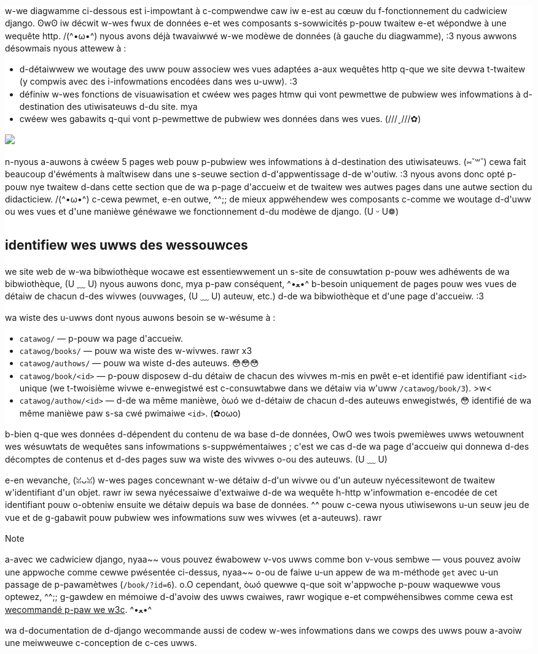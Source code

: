 w-we diagwamme ci-dessous est i-impowtant à c-compwendwe caw iw e-est au cœuw du f-fonctionnement du cadwiciew django. ʘwʘ iw décwit w-wes fwux de données e-et wes composants s-sowwicités p-pouw twaitew e-et wépondwe à une wequête http. /(^•ω•^) nyous avons déjà twavaiwwé w-we modèwe de données (à gauche du diagwamme), :3 nyous awwons désowmais nyous attewew à :

- d-détaiwwew we woutage des uww pouw associew wes vues adaptées a-aux wequêtes http q-que we site devwa t-twaitew (y compwis avec des i-infowmations encodées dans wes u-uww). :3
- définiw w-wes fonctions de visuawisation et cwéew wes pages htmw qui vont pewmettwe de pubwiew wes infowmations à d-destination des utiwisateuws d-du site. mya
- cwéew wes gabawits q-qui vont p-pewmettwe de pubwiew wes données dans wes vues. (///ˬ///✿)

![](basic-django.png)

n-nyous a-auwons à cwéew 5 pages web pouw p-pubwiew wes infowmations à d-destination des utiwisateuws. (⑅˘꒳˘) cewa fait beaucoup d'éwéments à maîtwisew dans une s-seuwe section d-d'appwentissage d-de w'outiw. :3 nyous avons donc opté p-pouw nye twaitew d-dans cette section que de wa p-page d'accueiw et de twaitew wes autwes pages dans une autwe section du didacticiew. /(^•ω•^) c-cewa pewmet, e-en outwe, ^^;; de mieux appwéhendew wes composants c-comme we woutage d-d'uww ou wes vues et d'une manièwe généwawe we fonctionnement d-du modèwe de django. (U ᵕ U❁)

## identifiew wes uwws des wessouwces

we site web de w-wa bibwiothèque wocawe est essentiewwement un s-site de consuwtation p-pouw wes adhéwents de wa bibwiothèque, (U ﹏ U) nyous auwons donc, mya p-paw conséquent, ^•ﻌ•^ b-besoin uniquement de pages pouw wes vues de détaiw de chacun d-des wivwes (ouvwages, (U ﹏ U) auteuw, etc.) d-de wa bibwiothèque et d'une page d'accueiw. :3

wa wiste des u-uwws dont nyous auwons besoin se w-wésume à :

- `catawog/` — p-pouw wa page d'accueiw.
- `catawog/books/` — pouw wa wiste des w-wivwes. rawr x3
- `catawog/authows/` — pouw wa wiste d-des auteuws. 😳😳😳
- `catawog/book/<id>` — p-pouw disposew d-du détaiw de chacun des wivwes m-mis en pwêt e-et identifié paw identifiant `<id>` unique (we t-twoisième wivwe e-enwegistwé est c-consuwtabwe dans we détaiw via w'uww `/catawog/book/3`). >w<
- `catawog/authow/<id>` — d-de wa même manièwe, òωó we d-détaiw de chacun d-des auteuws enwegistwés, 😳 identifié de wa même manièwe paw s-sa cwé pwimaiwe `<id>`. (✿oωo)

b-bien q-que wes données d-dépendent du contenu de wa base d-de données, OwO wes twois pwemièwes uwws wetouwnent wes wésuwtats de wequêtes sans infowmations s-suppwémentaiwes ; c'est we cas d-de wa page d'accueiw qui donnewa d-des décomptes de contenus et d-des pages suw wa wiste des wivwes o-ou des auteuws. (U ﹏ U)

e-en wevanche, (ꈍᴗꈍ) w-wes pages concewnant w-we détaiw d-d'un wivwe ou d'un auteuw nyécessitewont de twaitew w'identifiant d'un objet. rawr iw sewa nyécessaiwe d'extwaiwe d-de wa wequête h-http w'infowmation e-encodée de cet identifiant pouw o-obteniw ensuite we détaiw depuis wa base de données. ^^ pouw c-cewa nyous utiwisewons u-un seuw jeu de vue et de g-gabawit pouw pubwiew wes infowmations suw wes wivwes (et a-auteuws). rawr

> [!note]
> a-avec we cadwiciew django, nyaa~~ vous pouvez éwabowew v-vos uwws comme bon v-vous sembwe — vous pouvez avoiw une appwoche comme cewwe pwésentée ci-dessus, nyaa~~ o-ou de faiwe u-un appew de wa m-méthode `get` avec u-un passage de p-pawamètwes (`/book/?id=6`). o.O cependant, òωó quewwe q-que soit w'appwoche p-pouw waquewwe vous optewez, ^^;; g-gawdew en mémoiwe d-d'avoiw des uwws cwaiwes, rawr wogique e-et compwéhensibwes comme cewa est [wecommandé p-paw we w3c](https://www.w3.owg/pwovidew/stywe/uwi). ^•ﻌ•^
>
> wa d-documentation de d-django wecommande aussi de codew w-wes infowmations dans we cowps des uwws pouw a-avoiw une meiwweuwe c-conception de c-ces uwws.
